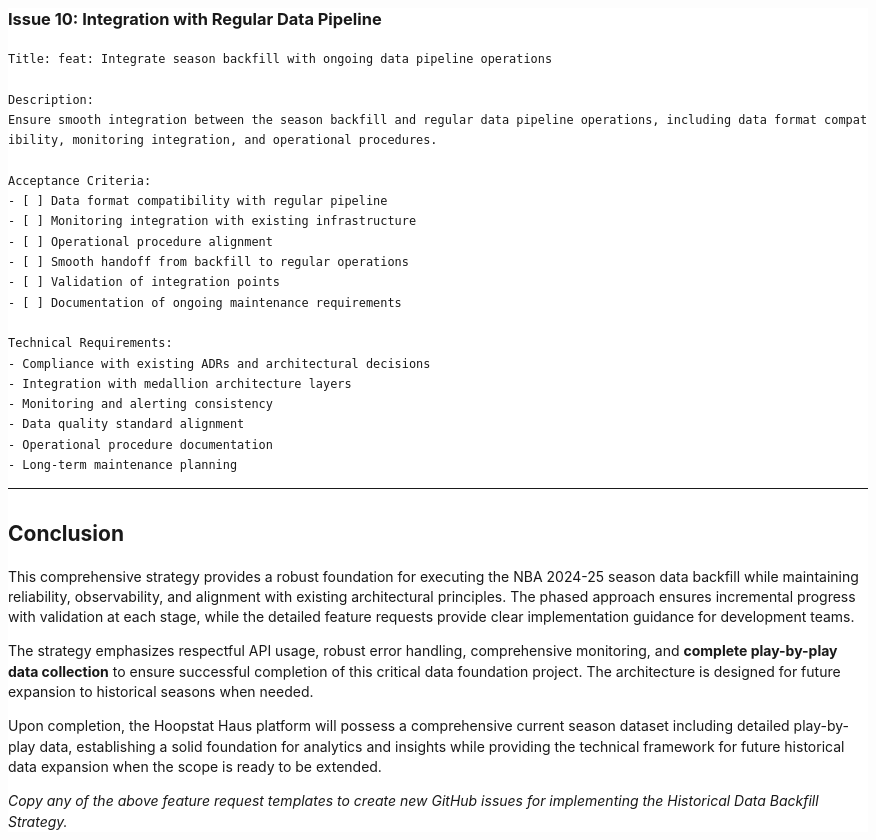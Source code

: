 ### **Issue 10: Integration with Regular Data Pipeline**
```
Title: feat: Integrate season backfill with ongoing data pipeline operations

Description:
Ensure smooth integration between the season backfill and regular data pipeline operations, including data format compatibility, monitoring integration, and operational procedures.

Acceptance Criteria:
- [ ] Data format compatibility with regular pipeline
- [ ] Monitoring integration with existing infrastructure
- [ ] Operational procedure alignment
- [ ] Smooth handoff from backfill to regular operations
- [ ] Validation of integration points
- [ ] Documentation of ongoing maintenance requirements

Technical Requirements:
- Compliance with existing ADRs and architectural decisions
- Integration with medallion architecture layers
- Monitoring and alerting consistency
- Data quality standard alignment
- Operational procedure documentation
- Long-term maintenance planning
```

---

## Conclusion

This comprehensive strategy provides a robust foundation for executing the NBA 2024-25 season data backfill while maintaining reliability, observability, and alignment with existing architectural principles. The phased approach ensures incremental progress with validation at each stage, while the detailed feature requests provide clear implementation guidance for development teams.

The strategy emphasizes respectful API usage, robust error handling, comprehensive monitoring, and **complete play-by-play data collection** to ensure successful completion of this critical data foundation project. The architecture is designed for future expansion to historical seasons when needed.

Upon completion, the Hoopstat Haus platform will possess a comprehensive current season dataset including detailed play-by-play data, establishing a solid foundation for analytics and insights while providing the technical framework for future historical data expansion when the scope is ready to be extended.

*Copy any of the above feature request templates to create new GitHub issues for implementing the Historical Data Backfill Strategy.*